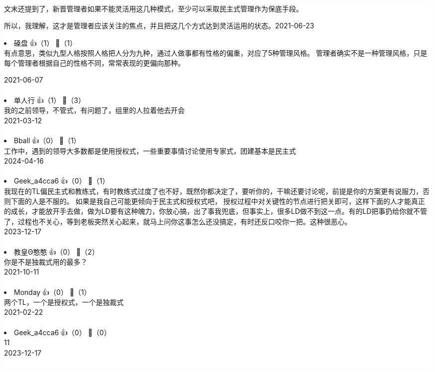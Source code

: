 
文末还提到了，新晋管理者如果不能灵活用这几种模式，至少可以采取民主式管理作为保底手段。


所以，我理解，这才是管理者应该关注的焦点，并且把这几个方式达到灵活运用的状态。</div>2021-06-23</li><br/><li><span>磉盘</span> 👍（1） 💬（1）<div>有点意思，类似九型人格按照人格把人分为九种，通过人做事都有性格的偏重，对应了5种管理风格。  管理者确实不是一种管理风格，只是每个管理者根据自己的性格不同，常常表现的更偏向那种。   

</div>2021-06-07</li><br/><li><span>单人行</span> 👍（1） 💬（3）<div>我的之前领导，不管式，有问题了，组里的人拉着他去开会</div>2021-03-12</li><br/><li><span>Bball</span> 👍（0） 💬（1）<div>工作中，遇到的领导大多数都是使用授权式，一些重要事情讨论使用专家式，团建基本是民主式</div>2024-04-16</li><br/><li><span>Geek_a4cca6</span> 👍（0） 💬（1）<div>我现在的TL偏民主式和教练式，有时教练式过度了也不好，既然你都决定了，要听你的，干嘛还要讨论呢，前提是你的方案更有说服力，否则下面的人是不服的。  如果是我自己可能更倾向于民主式和授权式吧， 授权过程中对关键性的节点进行把关即可，这样下面的人才能真正的成长，才能放开手去做，做为LD要有这种魄力，你放心搞，出了事我兜底，但事实上，很多LD做不到这一点。有的LD把事扔给你就不管了，过程也不关心，等到老板突然关心起来，就马上问你这事怎么还没搞定，有时还反口咬你一把。这种很恶心。</div>2023-12-17</li><br/><li><span>教皇Θ憨憨</span> 👍（0） 💬（2）<div>你是不是独裁式用的最多？</div>2021-10-11</li><br/><li><span>Monday</span> 👍（0） 💬（1）<div>两个TL，一个是授权式，一个是独裁式</div>2021-02-22</li><br/><li><span>Geek_a4cca6</span> 👍（0） 💬（0）<div>11</div>2023-12-17</li><br/>
</ul>